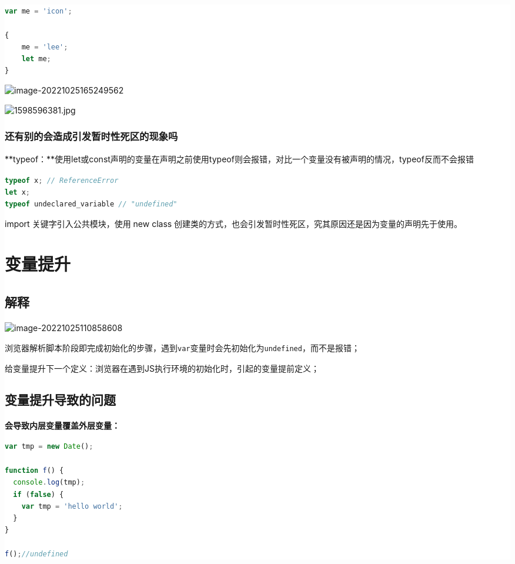 ```javascript
var me = 'icon';

{
	me = 'lee';
	let me;
}
```

![image-20221025165249562](C:\Users\玛的巴卡\AppData\Roaming\Typora\typora-user-images\image-20221025165249562.png)

![1598596381.jpg](https://p9-juejin.byteimg.com/tos-cn-i-k3u1fbpfcp/ba7927346af9497c826f8d091032cf4c~tplv-k3u1fbpfcp-zoom-in-crop-mark:4536:0:0:0.awebp)



### 还有别的会造成引发暂时性死区的现象吗

**typeof：**使用let或const声明的变量在声明之前使用typeof则会报错，对比一个变量没有被声明的情况，typeof反而不会报错

```js
typeof x; // ReferenceError
let x;
typeof undeclared_variable // "undefined"
```

import 关键字引入公共模块，使用 new class 创建类的方式，也会引发暂时性死区，究其原因还是因为变量的声明先于使用。

# 变量提升

## 解释

![image-20221025110858608](C:\Users\玛的巴卡\AppData\Roaming\Typora\typora-user-images\image-20221025110858608.png)

浏览器解析脚本阶段即完成初始化的步骤，遇到```var```变量时会先初始化为```undefined```，而不是报错；

给变量提升下一个定义：浏览器在遇到JS执行环境的初始化时，引起的变量提前定义；

## 变量提升导致的问题

**会导致内层变量覆盖外层变量：**

```javascript
var tmp = new Date();
 
function f() {
  console.log(tmp);
  if (false) {
    var tmp = 'hello world';
  }
}
 
f();//undefined
```
